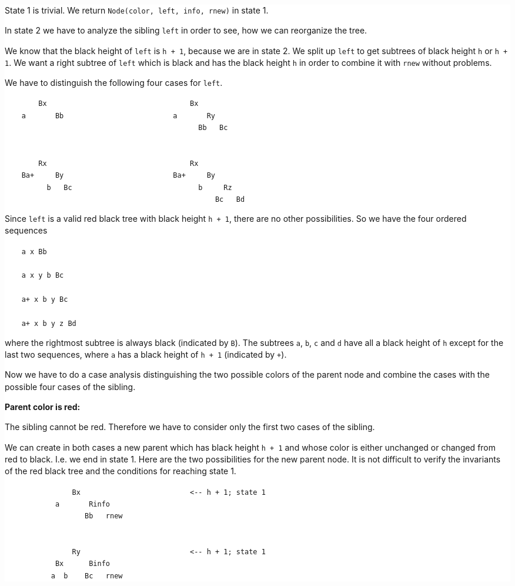 State 1 is trivial. We return `Node(color, left, info, rnew)` in state 1.

In state 2 we have to analyze the sibling `left` in order to see, how we can
reorganize the tree.

We know that the black height of `left` is `h + 1`, because we are in state 2.
We split up `left` to get subtrees of black height `h` or `h + 1`. We want a
right subtree of `left` which is black and has the black height `h` in order to
combine it with `rnew` without problems.

We have to distinguish the following four cases for `left`.

```
        Bx                                  Bx
    a       Bb                          a       Ry
                                              Bb   Bc


        Rx                                  Rx
    Ba+     By                          Ba+     By
          b   Bc                              b     Rz
                                                  Bc   Bd
```
Since `left` is a valid red black tree with black height `h + 1`, there are no
other possibilities. So we have the four ordered sequences

```
    a x Bb

    a x y b Bc

    a+ x b y Bc

    a+ x b y z Bd
```
where the rightmost subtree is always black (indicated by `B`). The subtrees
`a`, `b`, `c` and `d` have all a black height of `h` except for the last two
sequences, where `a` has a black height of `h + 1` (indicated by `+`).


Now we have to do a case analysis distinguishing the two possible colors of the
parent node and combine the cases with the possible four cases of the sibling.


**Parent color is red:**

The sibling cannot be red. Therefore we have to consider only the first two
cases of the sibling.

We can create in both cases a new parent which has black height `h + 1` and
whose color is either unchanged or changed from red to black. I.e. we end in
state 1. Here are the two possibilities for the new parent node. It is not
difficult to verify the invariants of the red black tree and the conditions for
reaching state 1.

```
                Bx                          <-- h + 1; state 1
            a       Rinfo
                   Bb   rnew


                Ry                          <-- h + 1; state 1
            Bx      Binfo
           a  b    Bc   rnew
```
